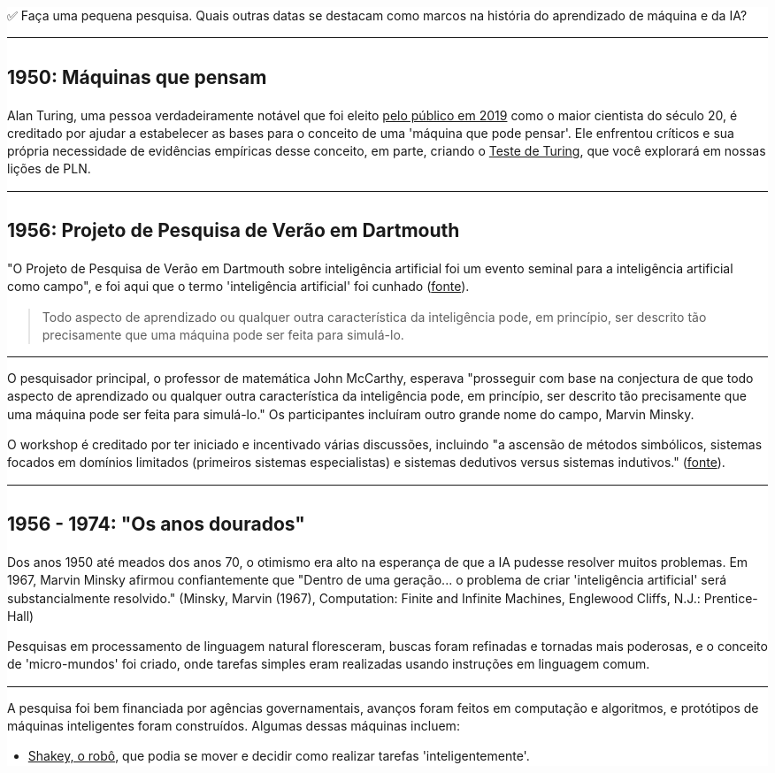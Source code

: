 ✅ Faça uma pequena pesquisa. Quais outras datas se destacam como marcos na história do aprendizado de máquina e da IA?

---
## 1950: Máquinas que pensam

Alan Turing, uma pessoa verdadeiramente notável que foi eleito [pelo público em 2019](https://wikipedia.org/wiki/Icons:_The_Greatest_Person_of_the_20th_Century) como o maior cientista do século 20, é creditado por ajudar a estabelecer as bases para o conceito de uma 'máquina que pode pensar'. Ele enfrentou críticos e sua própria necessidade de evidências empíricas desse conceito, em parte, criando o [Teste de Turing](https://www.bbc.com/news/technology-18475646), que você explorará em nossas lições de PLN.

---
## 1956: Projeto de Pesquisa de Verão em Dartmouth

"O Projeto de Pesquisa de Verão em Dartmouth sobre inteligência artificial foi um evento seminal para a inteligência artificial como campo", e foi aqui que o termo 'inteligência artificial' foi cunhado ([fonte](https://250.dartmouth.edu/highlights/artificial-intelligence-ai-coined-dartmouth)).

> Todo aspecto de aprendizado ou qualquer outra característica da inteligência pode, em princípio, ser descrito tão precisamente que uma máquina pode ser feita para simulá-lo.

---

O pesquisador principal, o professor de matemática John McCarthy, esperava "prosseguir com base na conjectura de que todo aspecto de aprendizado ou qualquer outra característica da inteligência pode, em princípio, ser descrito tão precisamente que uma máquina pode ser feita para simulá-lo." Os participantes incluíram outro grande nome do campo, Marvin Minsky.

O workshop é creditado por ter iniciado e incentivado várias discussões, incluindo "a ascensão de métodos simbólicos, sistemas focados em domínios limitados (primeiros sistemas especialistas) e sistemas dedutivos versus sistemas indutivos." ([fonte](https://wikipedia.org/wiki/Dartmouth_workshop)).

---
## 1956 - 1974: "Os anos dourados"

Dos anos 1950 até meados dos anos 70, o otimismo era alto na esperança de que a IA pudesse resolver muitos problemas. Em 1967, Marvin Minsky afirmou confiantemente que "Dentro de uma geração... o problema de criar 'inteligência artificial' será substancialmente resolvido." (Minsky, Marvin (1967), Computation: Finite and Infinite Machines, Englewood Cliffs, N.J.: Prentice-Hall)

Pesquisas em processamento de linguagem natural floresceram, buscas foram refinadas e tornadas mais poderosas, e o conceito de 'micro-mundos' foi criado, onde tarefas simples eram realizadas usando instruções em linguagem comum.

---

A pesquisa foi bem financiada por agências governamentais, avanços foram feitos em computação e algoritmos, e protótipos de máquinas inteligentes foram construídos. Algumas dessas máquinas incluem:

* [Shakey, o robô](https://wikipedia.org/wiki/Shakey_the_robot), que podia se mover e decidir como realizar tarefas 'inteligentemente'.
